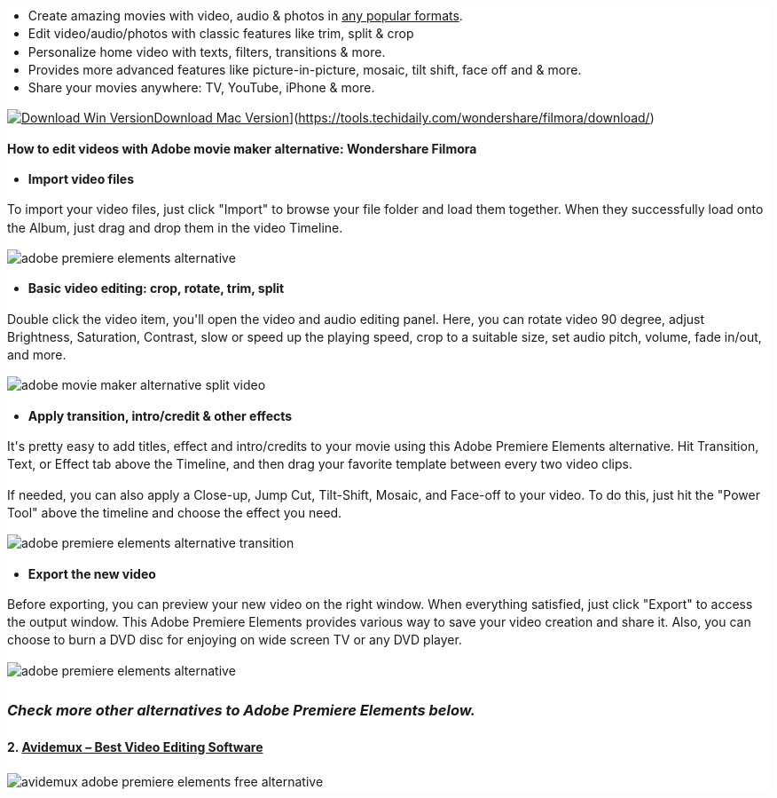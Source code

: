 * Create amazing movies with video, audio & photos in [any popular formats](https://tools.techidaily.com/wondershare/filmora/download/).
* Edit video/audio/photos with classic features like trim, split & crop
* Personalize home video with texts, filters, transitions & more.
* Provides more advanced features like picture-in-picture, mosaic, tilt shift, face off and & more.
* Share your movies anywhere: TV, YouTube, iPhone & more.

[![Download Win Version](https://images.wondershare.com/filmora/guide/download-btn-win.jpg)](https://tools.techidaily.com/wondershare/filmora/download/)[Download Mac Version](https://images.wondershare.com/filmora/guide/download-btn-mac.jpg)](https://tools.techidaily.com/wondershare/filmora/download/)

**How to edit videos with Adobe movie maker alternative: Wondershare Filmora**

* **Import video files**

To import your video files, just click "Import" to browse your file folder and load them together. When they successfully load onto the Album, just drag and drop them in the video Timeline.

![adobe premiere elements alternative](https://tools.techidaily.com/wondershare/filmora/download/)

* **Basic video editing: crop, rotate, trim, split**

Double click the video item, you'll open the video and audio editing panel. Here, you can rotate video 90 degree, adjust Brightness, Saturation, Contrast, slow or speed up the playing speed, crop to a suitable size, set audio pitch, volume, fade in/out, and more.

![adobe movie maker alternative split video](https://tools.techidaily.com/wondershare/filmora/download/)

* **Apply transition, intro/credit & other effects**

It's pretty easy to add titles, effect and intro/credits to your movie using this Adobe Premiere Elements alternative. Hit Transition, Text, or Effect tab above the Timeline, and then drag your favorite template between every two video clips.

If needed, you can also apply a Close-up, Jump Cut, Tilt-Shift, Mosaic, and Face-off to your video. To do this, just hit the "Power Tool" above the timeline and choose the effect you need.

![adobe premiere elements alternative transition](https://tools.techidaily.com/wondershare/filmora/download/)

* **Export the new video**

Before exporting, you can preview your new video on the right window. When everything satisfied, just click "Export" to access the output window. This Adobe Premiere Elements provides various way to save your video creation and share it. Also, you can choose to burn a DVD disc for enjoying on wide screen TV or any DVD player.

![adobe premiere elements alternative](https://tools.techidaily.com/wondershare/filmora/download/)

### _Check more other alternatives to Adobe Premiere Elements below._

#### 2\. [Avidemux – Best Video Editing Software](http://avidemux.sourceforge.net/)

![avidemux adobe premiere elements free alternative](https://images.wondershare.com/multimedia/avidemux1.jpg)
